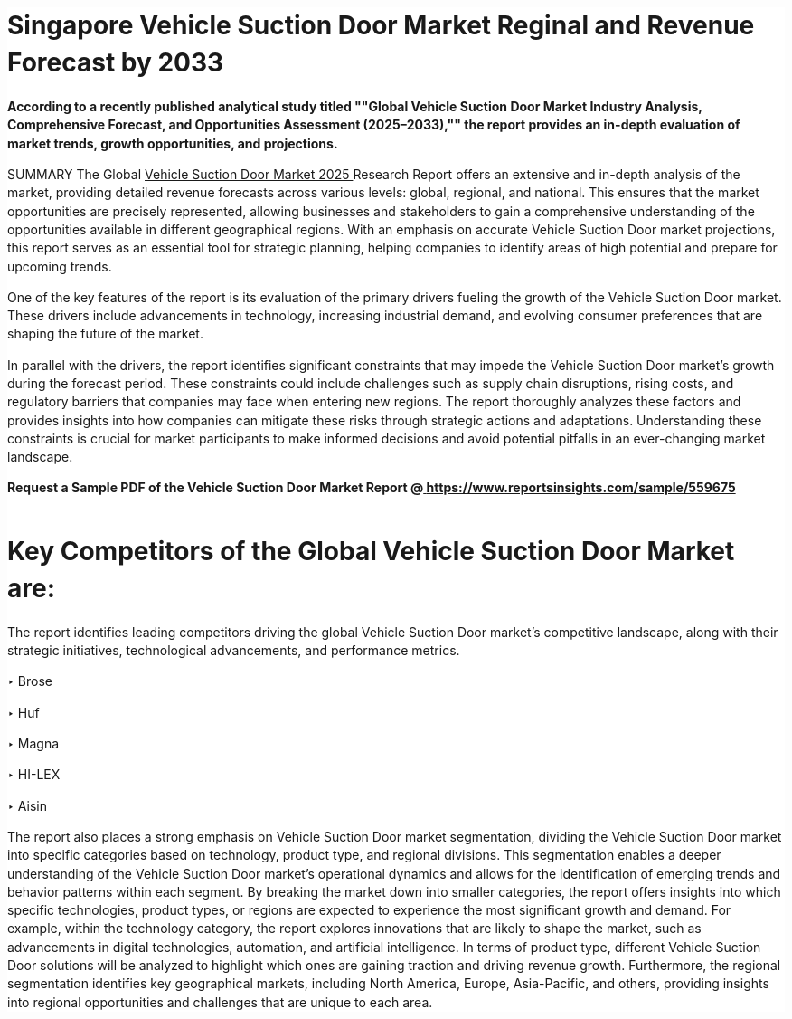 # Singapore Vehicle Suction Door Market Reginal and Revenue Forecast by 2033

<strong>According to a recently published analytical study titled ""Global Vehicle Suction Door Market Industry Analysis, Comprehensive Forecast, and Opportunities Assessment (2025–2033),"" the report provides an in-depth evaluation of market trends, growth opportunities, and projections.</strong>

SUMMARY The Global <a href=https://www.reportsinsights.com/sample/559675>Vehicle Suction Door Market 2025 </a> Research Report offers an extensive and in-depth analysis of the market, providing detailed revenue forecasts across various levels: global, regional, and national. This ensures that the market opportunities are precisely represented, allowing businesses and stakeholders to gain a comprehensive understanding of the opportunities available in different geographical regions. With an emphasis on accurate Vehicle Suction Door market projections, this report serves as an essential tool for strategic planning, helping companies to identify areas of high potential and prepare for upcoming trends.

One of the key features of the report is its evaluation of the primary drivers fueling the growth of the Vehicle Suction Door market. These drivers include advancements in technology, increasing industrial demand, and evolving consumer preferences that are shaping the future of the market. 

In parallel with the drivers, the report identifies significant constraints that may impede the Vehicle Suction Door market’s growth during the forecast period. These constraints could include challenges such as supply chain disruptions, rising costs, and regulatory barriers that companies may face when entering new regions. The report thoroughly analyzes these factors and provides insights into how companies can mitigate these risks through strategic actions and adaptations. Understanding these constraints is crucial for market participants to make informed decisions and avoid potential pitfalls in an ever-changing market landscape.

<strong>Request a Sample PDF of the Vehicle Suction Door Market Report </strong><strong>@<a href=https://www.reportsinsights.com/sample/559675> https://www.reportsinsights.com/sample/559675</a></strong></font>

# <strong>Key Competitors of the Global Vehicle Suction Door Market are:</strong>

The report identifies leading competitors driving the global Vehicle Suction Door market’s competitive landscape, along with their strategic initiatives, technological advancements, and performance metrics.

‣ Brose

‣ Huf

‣ Magna

‣ HI-LEX

‣ Aisin

The report also places a strong emphasis on Vehicle Suction Door market segmentation, dividing the Vehicle Suction Door market into specific categories based on technology, product type, and regional divisions. This segmentation enables a deeper understanding of the Vehicle Suction Door market’s operational dynamics and allows for the identification of emerging trends and behavior patterns within each segment. By breaking the market down into smaller categories, the report offers insights into which specific technologies, product types, or regions are expected to experience the most significant growth and demand. For example, within the technology category, the report explores innovations that are likely to shape the market, such as advancements in digital technologies, automation, and artificial intelligence. In terms of product type, different Vehicle Suction Door solutions will be analyzed to highlight which ones are gaining traction and driving revenue growth. Furthermore, the regional segmentation identifies key geographical markets, including North America, Europe, Asia-Pacific, and others, providing insights into regional opportunities and challenges that are unique to each area.
